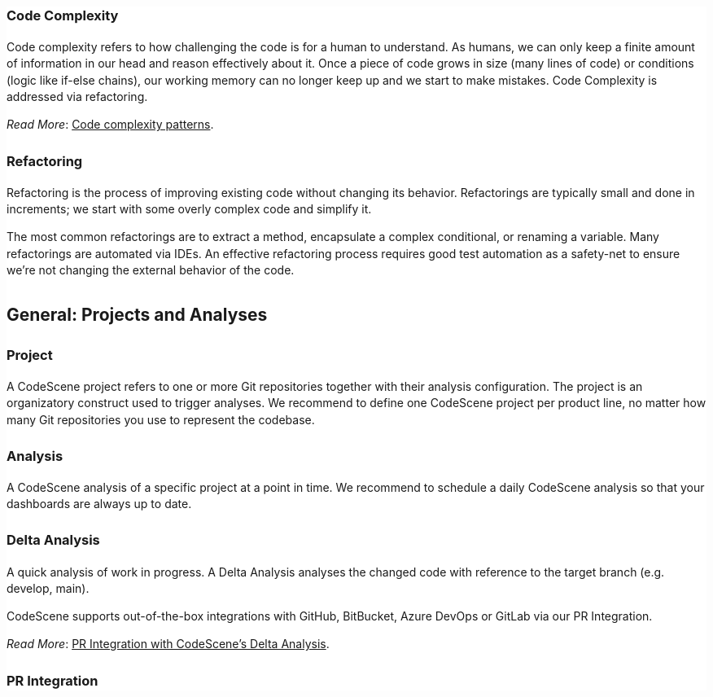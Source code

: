 ### Code Complexity

Code complexity refers to how challenging the code is for a human to understand. As humans, we
can only keep a finite amount of information in our head and reason effectively about it. Once a piece of code grows in
size (many lines of code) or conditions (logic like if-else chains), our working memory can no longer keep up and
we start to make mistakes. Code Complexity is addressed via refactoring.

*Read More*: [Code complexity patterns](https://codescene.com/blog/bumpy-road-code-complexity-in-context/).

### Refactoring

Refactoring is the process of improving existing code without changing its behavior. Refactorings are
typically small and done in increments; we start with some overly complex code and simplify it.

The most common refactorings are to extract a method, encapsulate a complex conditional, or renaming a variable.
Many refactorings are automated via IDEs. An effective refactoring process requires good test automation as a
safety-net to ensure we’re not changing the external behavior of the code.

## General: Projects and Analyses

### Project

A CodeScene project refers to one or more Git repositories together with their analysis configuration.
The project is an organizatory construct used to trigger analyses. We recommend to define one CodeScene project per
product line, no matter how many Git repositories you use to represent the codebase.

### Analysis

A CodeScene analysis of a specific project at a point in time. We recommend to schedule a daily CodeScene
analysis so that your dashboards are always up to date.

### Delta Analysis

A quick analysis of work in progress.
A Delta Analysis analyses the changed code with reference to the target branch (e.g. develop, main).

CodeScene supports out-of-the-box integrations with
GitHub, BitBucket, Azure DevOps or GitLab via our PR Integration.

*Read More*: [PR Integration with CodeScene’s Delta Analysis](../guides/pr-integration/integrate-codescene-with-pull-requests.md).

### PR Integration
